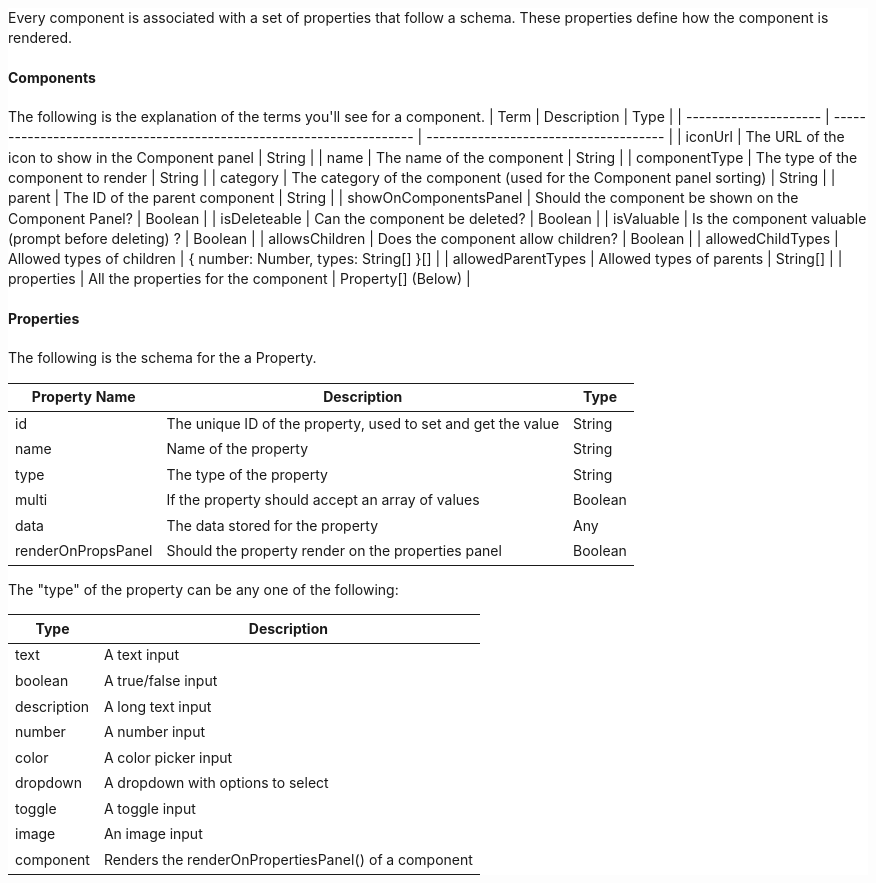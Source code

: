Every component is associated with a set of properties that follow a schema. These properties define how the component is rendered.

#### Components

The following is the explanation of the terms you'll see for a component.
| Term                  | Description                                                          | Type                                  |
| --------------------- | -------------------------------------------------------------------- | ------------------------------------- |
| iconUrl               | The URL of the icon to show in the Component panel                   | String                                |
| name                  | The name of the component                                            | String                                |
| componentType         | The type of the component to render                                  | String                                |
| category              | The category of the component (used for the Component panel sorting) | String                                |
| parent                | The ID of the parent component                                       | String                                |
| showOnComponentsPanel | Should the component be shown on the Component Panel?                | Boolean                               |
| isDeleteable          | Can the component be deleted?                                        | Boolean                               |
| isValuable            | Is the component valuable (prompt before deleting) ?                 | Boolean                               |
| allowsChildren        | Does the component allow children?                                   | Boolean                               |
| allowedChildTypes     | Allowed types of children                                            | { number: Number, types: String[] }[] |
| allowedParentTypes    | Allowed types of parents                                             | String[]                              |
| properties            | All the properties for the component                                 | Property[] (Below)                    |


#### Properties

The following is the schema for the a Property.

| Property Name      | Description                                                  | Type    |
| ------------------ | ------------------------------------------------------------ | ------- |
| id                 | The unique ID of the property, used to set and get the value | String  |
| name               | Name of the property                                         | String  |
| type               | The type of the property                                     | String  |
| multi              | If the property should accept an array of values             | Boolean |
| data               | The data stored for the property                             | Any     |
| renderOnPropsPanel | Should the property render on the properties panel           | Boolean |

The "type" of the property can be any one of the following:

| Type           | Description                                          |
| -------------- | ---------------------------------------------------- |
| text           | A text input                                         |
| boolean        | A true/false input                                   |
| description    | A long text input                                    |
| number         | A number input                                       |
| color          | A color picker input                                 |
| dropdown       | A dropdown with options to select                    |
| toggle         | A toggle input                                       |
| image          | An image input                                       |
| component      | Renders the renderOnPropertiesPanel() of a component |